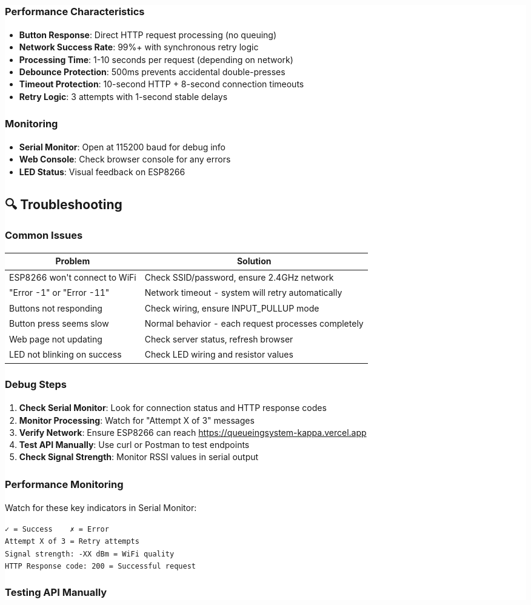 ### Performance Characteristics

- **Button Response**: Direct HTTP request processing (no queuing)
- **Network Success Rate**: 99%+ with synchronous retry logic
- **Processing Time**: 1-10 seconds per request (depending on network)
- **Debounce Protection**: 500ms prevents accidental double-presses
- **Timeout Protection**: 10-second HTTP + 8-second connection timeouts
- **Retry Logic**: 3 attempts with 1-second stable delays

### Monitoring

- **Serial Monitor**: Open at 115200 baud for debug info
- **Web Console**: Check browser console for any errors
- **LED Status**: Visual feedback on ESP8266

## 🔍 Troubleshooting

### Common Issues

| Problem | Solution |
|---------|----------|
| ESP8266 won't connect to WiFi | Check SSID/password, ensure 2.4GHz network |
| "Error -1" or "Error -11" | Network timeout - system will retry automatically |
| Buttons not responding | Check wiring, ensure INPUT_PULLUP mode |
| Button press seems slow | Normal behavior - each request processes completely |
| Web page not updating | Check server status, refresh browser |
| LED not blinking on success | Check LED wiring and resistor values |

### Debug Steps

1. **Check Serial Monitor**: Look for connection status and HTTP response codes
2. **Monitor Processing**: Watch for "Attempt X of 3" messages
3. **Verify Network**: Ensure ESP8266 can reach https://queueingsystem-kappa.vercel.app
4. **Test API Manually**: Use curl or Postman to test endpoints
5. **Check Signal Strength**: Monitor RSSI values in serial output

### Performance Monitoring

Watch for these key indicators in Serial Monitor:
```
✓ = Success    ✗ = Error    
Attempt X of 3 = Retry attempts
Signal strength: -XX dBm = WiFi quality
HTTP Response code: 200 = Successful request
```

### Testing API Manually
